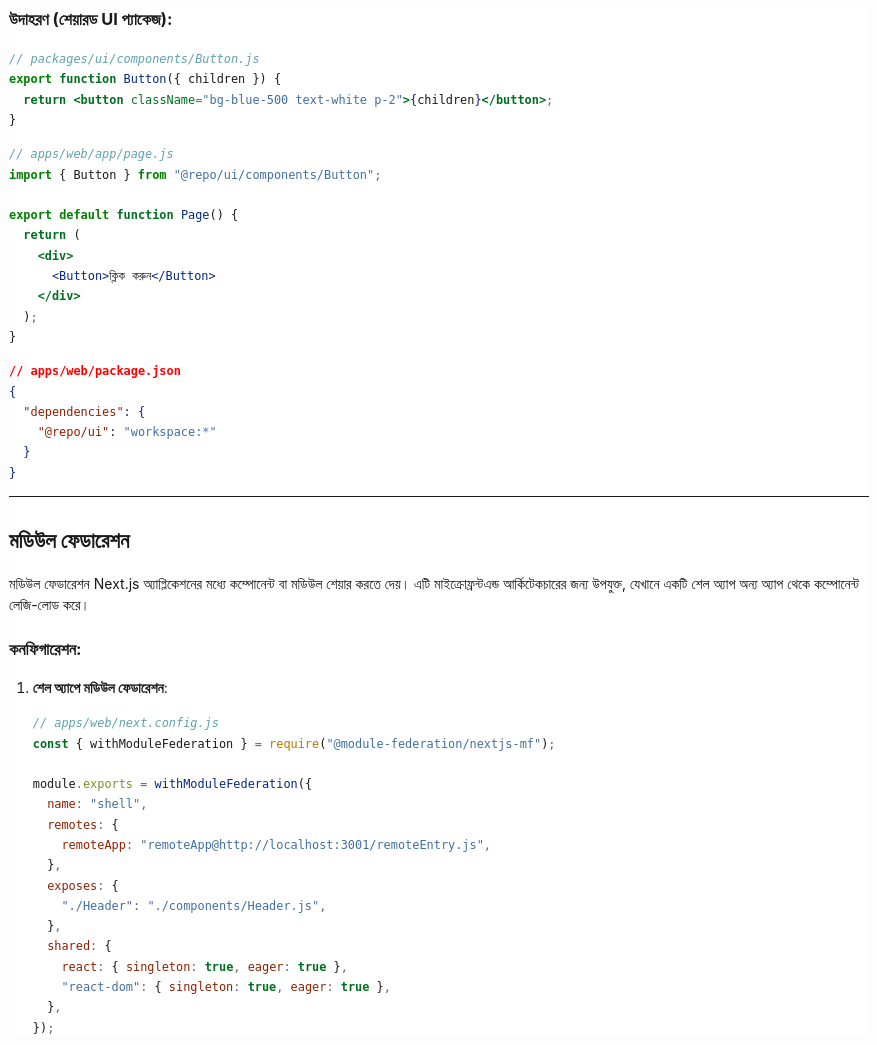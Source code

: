 ### উদাহরণ (শেয়ারড UI প্যাকেজ):

```jsx
// packages/ui/components/Button.js
export function Button({ children }) {
  return <button className="bg-blue-500 text-white p-2">{children}</button>;
}
```

```jsx
// apps/web/app/page.js
import { Button } from "@repo/ui/components/Button";

export default function Page() {
  return (
    <div>
      <Button>ক্লিক করুন</Button>
    </div>
  );
}
```

```json
// apps/web/package.json
{
  "dependencies": {
    "@repo/ui": "workspace:*"
  }
}
```

---

## মডিউল ফেডারেশন

মডিউল ফেডারেশন Next.js অ্যাপ্লিকেশনের মধ্যে কম্পোনেন্ট বা মডিউল শেয়ার করতে দেয়। এটি মাইক্রোফ্রন্টএন্ড আর্কিটেকচারের জন্য উপযুক্ত, যেখানে একটি শেল অ্যাপ অন্য অ্যাপ থেকে কম্পোনেন্ট লেজি-লোড করে।

### কনফিগারেশন:

1. **শেল অ্যাপে মডিউল ফেডারেশন**:
   ```javascript
   // apps/web/next.config.js
   const { withModuleFederation } = require("@module-federation/nextjs-mf");

   module.exports = withModuleFederation({
     name: "shell",
     remotes: {
       remoteApp: "remoteApp@http://localhost:3001/remoteEntry.js",
     },
     exposes: {
       "./Header": "./components/Header.js",
     },
     shared: {
       react: { singleton: true, eager: true },
       "react-dom": { singleton: true, eager: true },
     },
   });
   ```
